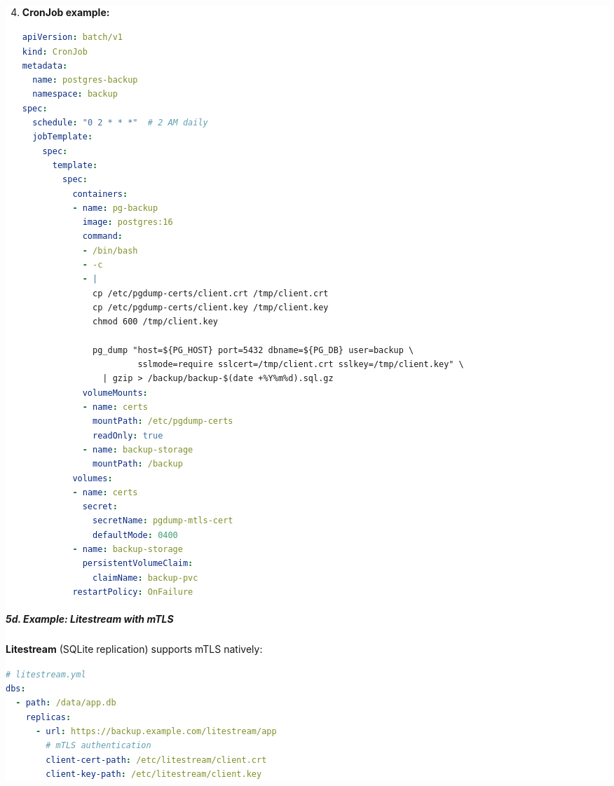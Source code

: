 4. **CronJob example:**
   ```yaml
   apiVersion: batch/v1
   kind: CronJob
   metadata:
     name: postgres-backup
     namespace: backup
   spec:
     schedule: "0 2 * * *"  # 2 AM daily
     jobTemplate:
       spec:
         template:
           spec:
             containers:
             - name: pg-backup
               image: postgres:16
               command:
               - /bin/bash
               - -c
               - |
                 cp /etc/pgdump-certs/client.crt /tmp/client.crt
                 cp /etc/pgdump-certs/client.key /tmp/client.key
                 chmod 600 /tmp/client.key

                 pg_dump "host=${PG_HOST} port=5432 dbname=${PG_DB} user=backup \
                          sslmode=require sslcert=/tmp/client.crt sslkey=/tmp/client.key" \
                   | gzip > /backup/backup-$(date +%Y%m%d).sql.gz
               volumeMounts:
               - name: certs
                 mountPath: /etc/pgdump-certs
                 readOnly: true
               - name: backup-storage
                 mountPath: /backup
             volumes:
             - name: certs
               secret:
                 secretName: pgdump-mtls-cert
                 defaultMode: 0400
             - name: backup-storage
               persistentVolumeClaim:
                 claimName: backup-pvc
             restartPolicy: OnFailure
   ```

##### 5d. Example: Litestream with mTLS

**Litestream** (SQLite replication) supports mTLS natively:

```yaml
# litestream.yml
dbs:
  - path: /data/app.db
    replicas:
      - url: https://backup.example.com/litestream/app
        # mTLS authentication
        client-cert-path: /etc/litestream/client.crt
        client-key-path: /etc/litestream/client.key
```
